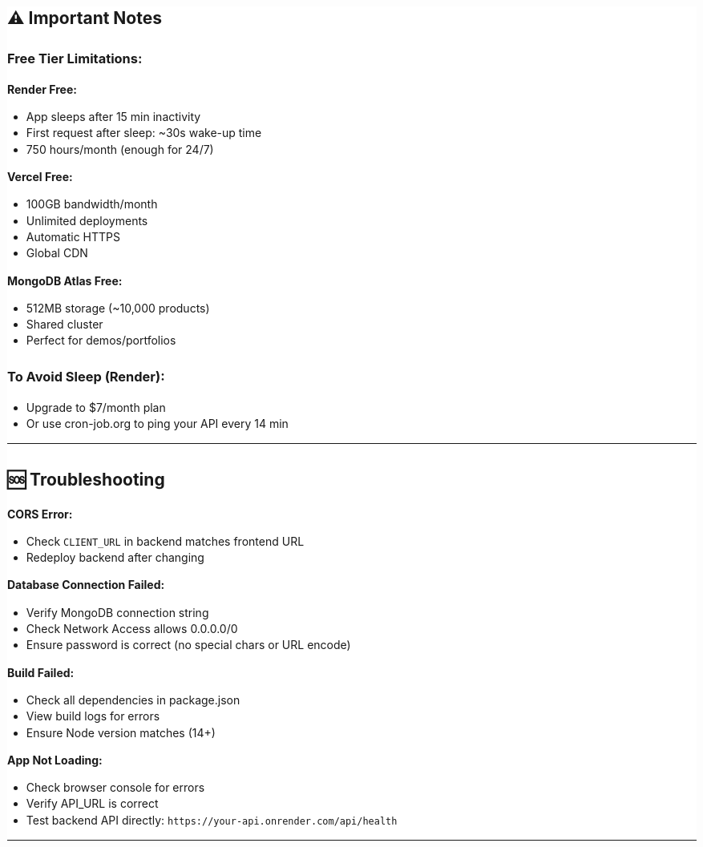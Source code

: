 
## ⚠️ Important Notes

### **Free Tier Limitations:**

**Render Free:**

- App sleeps after 15 min inactivity
- First request after sleep: ~30s wake-up time
- 750 hours/month (enough for 24/7)

**Vercel Free:**

- 100GB bandwidth/month
- Unlimited deployments
- Automatic HTTPS
- Global CDN

**MongoDB Atlas Free:**

- 512MB storage (~10,000 products)
- Shared cluster
- Perfect for demos/portfolios

### **To Avoid Sleep (Render):**

- Upgrade to $7/month plan
- Or use cron-job.org to ping your API every 14 min

---

## 🆘 Troubleshooting

**CORS Error:**

- Check `CLIENT_URL` in backend matches frontend URL
- Redeploy backend after changing

**Database Connection Failed:**

- Verify MongoDB connection string
- Check Network Access allows 0.0.0.0/0
- Ensure password is correct (no special chars or URL encode)

**Build Failed:**

- Check all dependencies in package.json
- View build logs for errors
- Ensure Node version matches (14+)

**App Not Loading:**

- Check browser console for errors
- Verify API_URL is correct
- Test backend API directly: `https://your-api.onrender.com/api/health`

---
